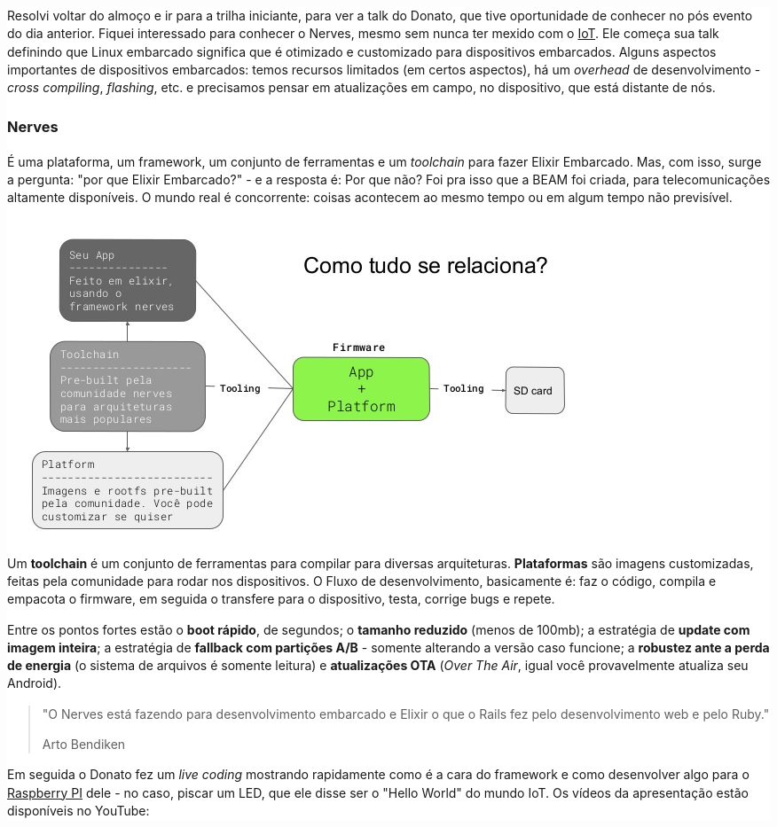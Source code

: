 Resolvi voltar do almoço e ir para a trilha iniciante, para ver a talk do Donato, que tive oportunidade de conhecer no pós evento do dia anterior. Fiquei interessado para conhecer o Nerves, mesmo sem nunca ter mexido com o [IoT](https://pt.wikipedia.org/wiki/Internet_das_coisas). Ele começa sua talk definindo que Linux embarcado significa que é otimizado e customizado para dispositivos embarcados. Alguns aspectos importantes de dispositivos embarcados: temos recursos limitados (em certos aspectos), há um *overhead* de desenvolvimento - *cross compiling*, *flashing*, etc. e precisamos pensar em atualizações em campo, no dispositivo, que está distante de nós.

### Nerves
É uma plataforma, um framework, um conjunto de ferramentas e um *toolchain* para fazer Elixir Embarcado. Mas, com isso, surge a pergunta: "por que Elixir Embarcado?" - e a resposta é: Por que não? Foi pra isso que a BEAM foi criada, para telecomunicações altamente disponíveis. O mundo real é concorrente: coisas acontecem ao mesmo tempo ou em algum tempo não previsível.

![Como tudo se relaciona em uma aplicação Nerves.](./app_nerves.jpg)

Um **toolchain** é um conjunto de ferramentas para compilar para diversas arquiteturas. **Plataformas** são imagens customizadas, feitas pela comunidade para rodar nos dispositivos. O Fluxo de desenvolvimento, basicamente é: faz o código, compila e empacota o firmware, em seguida o transfere para o dispositivo, testa, corrige bugs e repete.

Entre os pontos fortes estão o **boot rápido**, de segundos; o **tamanho reduzido** (menos de 100mb); a estratégia de **update com imagem inteira**; a estratégia de **fallback com partições A/B** - somente alterando a versão caso funcione; a **robustez ante a perda de energia** (o sistema de arquivos é somente leitura) e **atualizações OTA** (*Over The Air*, igual você provavelmente atualiza seu Android).

> "O Nerves está fazendo para desenvolvimento embarcado e Elixir o que o Rails fez pelo desenvolvimento web e pelo Ruby."
>
> Arto Bendiken

Em seguida o Donato fez um *live coding* mostrando rapidamente como é a cara do framework e como desenvolver algo para o [Raspberry PI](https://www.raspberrypi.org/) dele - no caso, piscar um LED, que ele disse ser o "Hello World" do mundo IoT. Os vídeos da apresentação estão disponíveis no YouTube:
